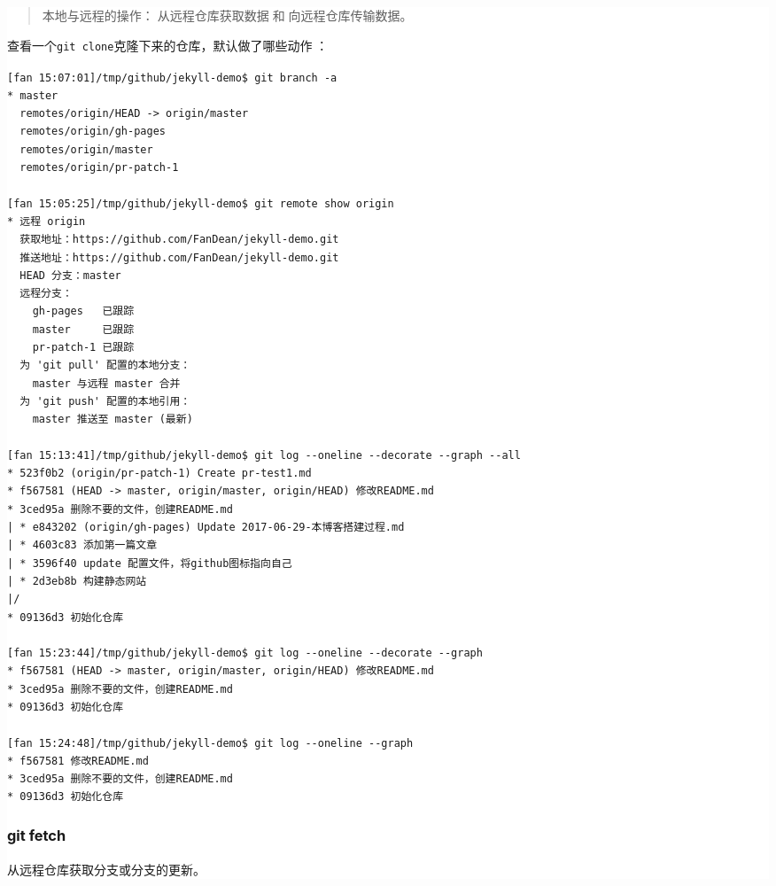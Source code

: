 

> 本地与远程的操作： 从远程仓库获取数据 和 向远程仓库传输数据。


查看一个`git clone`克隆下来的仓库，默认做了哪些动作 ：

```shell
[fan 15:07:01]/tmp/github/jekyll-demo$ git branch -a
* master
  remotes/origin/HEAD -> origin/master
  remotes/origin/gh-pages
  remotes/origin/master
  remotes/origin/pr-patch-1

[fan 15:05:25]/tmp/github/jekyll-demo$ git remote show origin 
* 远程 origin
  获取地址：https://github.com/FanDean/jekyll-demo.git
  推送地址：https://github.com/FanDean/jekyll-demo.git
  HEAD 分支：master
  远程分支：
    gh-pages   已跟踪
    master     已跟踪
    pr-patch-1 已跟踪
  为 'git pull' 配置的本地分支：
    master 与远程 master 合并
  为 'git push' 配置的本地引用：
    master 推送至 master (最新)

[fan 15:13:41]/tmp/github/jekyll-demo$ git log --oneline --decorate --graph --all
* 523f0b2 (origin/pr-patch-1) Create pr-test1.md
* f567581 (HEAD -> master, origin/master, origin/HEAD) 修改README.md
* 3ced95a 删除不要的文件，创建README.md
| * e843202 (origin/gh-pages) Update 2017-06-29-本博客搭建过程.md
| * 4603c83 添加第一篇文章
| * 3596f40 update 配置文件，将github图标指向自己
| * 2d3eb8b 构建静态网站
|/  
* 09136d3 初始化仓库

[fan 15:23:44]/tmp/github/jekyll-demo$ git log --oneline --decorate --graph
* f567581 (HEAD -> master, origin/master, origin/HEAD) 修改README.md
* 3ced95a 删除不要的文件，创建README.md
* 09136d3 初始化仓库

[fan 15:24:48]/tmp/github/jekyll-demo$ git log --oneline --graph
* f567581 修改README.md
* 3ced95a 删除不要的文件，创建README.md
* 09136d3 初始化仓库
```

### git fetch

从远程仓库获取分支或分支的更新。
